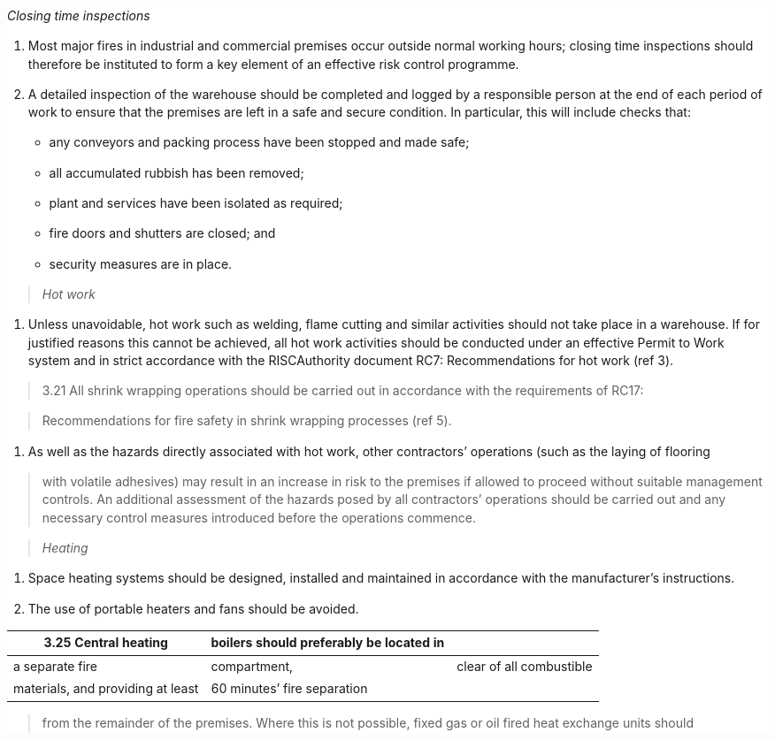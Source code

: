 *Closing time inspections*

1.  Most major fires in industrial and commercial premises occur outside normal
    working hours; closing time inspections should therefore be instituted to
    form a key element of an effective risk control programme.

2.  A detailed inspection of the warehouse should be completed and logged by a
    responsible person at the end of each period of work to ensure that the
    premises are left in a safe and secure condition. In particular, this will
    include checks that:

    -   any conveyors and packing process have been stopped and made safe;

    -   all accumulated rubbish has been removed;

    -   plant and services have been isolated as required;

    -   fire doors and shutters are closed; and

    -   security measures are in place.

>   *Hot work*

1.  Unless unavoidable, hot work such as welding, flame cutting and similar
    activities should not take place in a warehouse. If for justified reasons
    this cannot be achieved, all hot work activities should be conducted under
    an effective Permit to Work system and in strict accordance with the
    RISCAuthority document RC7: Recommendations for hot work (ref 3).

>   3.21 All shrink wrapping operations should be carried out in accordance with
>   the requirements of RC17:

>   Recommendations for fire safety in shrink wrapping processes (ref 5).

1.  As well as the hazards directly associated with hot work, other contractors’
    operations (such as the laying of flooring

>   with volatile adhesives) may result in an increase in risk to the premises
>   if allowed to proceed without suitable management controls. An additional
>   assessment of the hazards posed by all contractors’ operations should be
>   carried out and any necessary control measures introduced before the
>   operations commence.

>   *Heating*

1.  Space heating systems should be designed, installed and maintained in
    accordance with the manufacturer’s instructions.

2.  The use of portable heaters and fans should be avoided.

| 3.25 Central heating              | boilers should preferably be located in |                          |
|-----------------------------------|-----------------------------------------|--------------------------|
| a separate fire                   | compartment,                            | clear of all combustible |
| materials, and providing at least | 60 minutes’ fire separation             |                          |

>   from the remainder of the premises. Where this is not possible, fixed gas or
>   oil fired heat exchange units should
